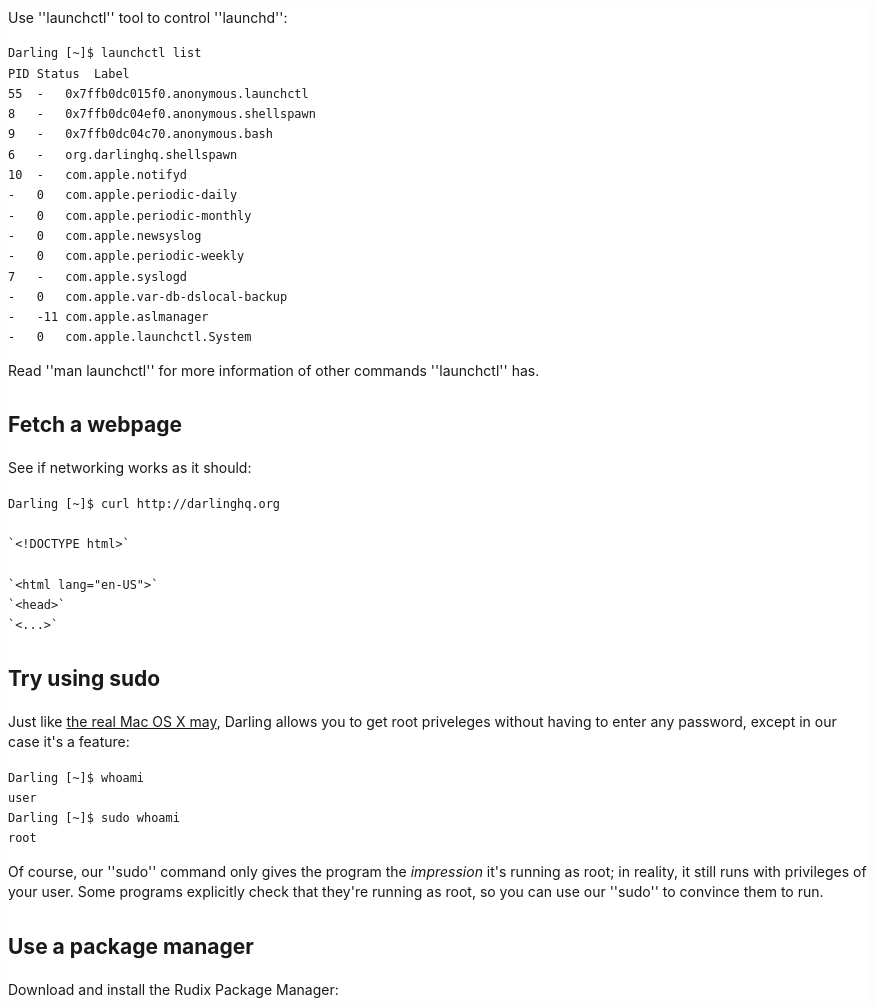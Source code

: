 Use ''launchctl'' tool to control ''launchd'':

	
	Darling [~]$ launchctl list
	PID	Status	Label
	55	-	0x7ffb0dc015f0.anonymous.launchctl
	8	-	0x7ffb0dc04ef0.anonymous.shellspawn
	9	-	0x7ffb0dc04c70.anonymous.bash
	6	-	org.darlinghq.shellspawn
	10	-	com.apple.notifyd
	-	0	com.apple.periodic-daily
	-	0	com.apple.periodic-monthly
	-	0	com.apple.newsyslog
	-	0	com.apple.periodic-weekly
	7	-	com.apple.syslogd
	-	0	com.apple.var-db-dslocal-backup
	-	-11	com.apple.aslmanager
	-	0	com.apple.launchctl.System


Read ''man launchctl'' for more information of other commands ''launchctl'' has.

## Fetch a webpage

See if networking works as it should:

	
	Darling [~]$ curl http://darlinghq.org
	
	`<!DOCTYPE html>`
	
	`<html lang="en-US">`
	`<head>`
	`<...>`


## Try using sudo

Just like [ the real Mac OS X may](https///www.macrumors.com/2017/11/28/macos-high-sierra-bug-admin-access/ ), Darling allows you to get root priveleges without having to enter any password, except in our case it's a feature:

	
	Darling [~]$ whoami
	user
	Darling [~]$ sudo whoami
	root


Of course, our ''sudo'' command only gives the program the *impression* it's running as root; in reality, it still runs with privileges of your user. Some programs explicitly check that they're running as root, so you can use our ''sudo'' to convince them to run.

## Use a package manager

Download and install the Rudix Package Manager:
